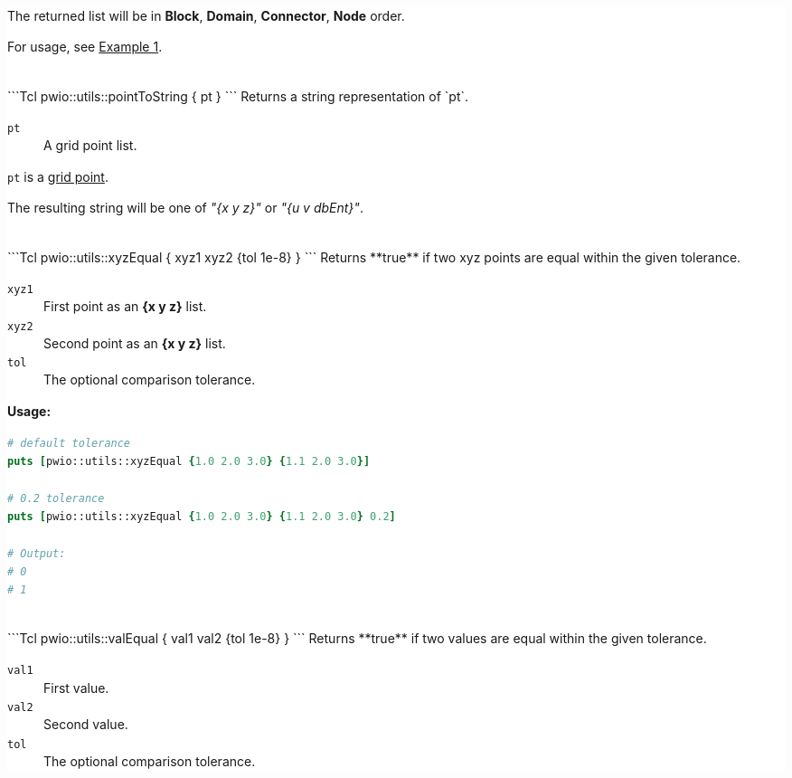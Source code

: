 The returned list will be in **Block**, **Domain**, **Connector**, **Node** order.

For usage, see [Example 1](#example-1).


<br/>
```Tcl
pwio::utils::pointToString { pt }
```
Returns a string representation of `pt`.
<dl>
  <dt><code>pt</code></dt>
  <dd>A grid point list.</dd>
</dl>

`pt` is a [grid point][point].

The resulting string will be one of *"{x y z}"* or *"{u v dbEnt}"*.


<br/>
```Tcl
pwio::utils::xyzEqual { xyz1 xyz2 {tol 1e-8} }
```
Returns **true** if two xyz points are equal within the given tolerance.
<dl>
  <dt><code>xyz1</code></dt>
  <dd>First point as an <b>{x y z}</b> list.</dd>
  <dt><code>xyz2</code></dt>
  <dd>Second point as an <b>{x y z}</b> list.</dd>
  <dt><code>tol</code></dt>
  <dd>The optional comparison tolerance.</dd>
</dl>

**Usage:**
```Tcl
# default tolerance
puts [pwio::utils::xyzEqual {1.0 2.0 3.0} {1.1 2.0 3.0}]

# 0.2 tolerance
puts [pwio::utils::xyzEqual {1.0 2.0 3.0} {1.1 2.0 3.0} 0.2]

# Output:
# 0
# 1
```


<br/>
```Tcl
pwio::utils::valEqual { val1 val2 {tol 1e-8} }
```
Returns **true** if two values are equal within the given tolerance.
<dl>
  <dt><code>val1</code></dt>
  <dd>First value.</dd>
  <dt><code>val2</code></dt>
  <dd>Second value.</dd>
  <dt><code>tol</code></dt>
  <dd>The optional comparison tolerance.</dd>
</dl>


[1]: https://raw.github.com/pointwise/GridCoordEnum/master/GridModel.png  "The example grid"
[2]: https://raw.github.com/pointwise/GridCoordEnum/master/test/example.pw  "The example grid file"
[coord]: http://www.pointwise.com/glyph2/files/Glyph/cxx/GgGlyph-cxx.html#coord "What is a grid coord?"
[point]: http://www.pointwise.com/glyph2/files/Glyph/cxx/GgGlyph-cxx.html#point "What is a grid point?"
[pwVolumeCondition]: http://www.pointwise.com/glyph2/files/Glyph/cxx/GlyphVolumeCondition-cxx.html "What is a volume condition?"
[pwBoundaryCondition]: http://www.pointwise.com/glyph2/files/Glyph/cxx/GlyphBoundaryCondition-cxx.html "What is a boundary condition?"
[pwNote]: http://www.pointwise.com/glyph2/files/Glyph/cxx/GlyphNote-cxx.html "What is a pw::Note?"
[pwBlock]: http://www.pointwise.com/glyph2/files/Glyph/cxx/GlyphBlock-cxx.html "What is a pw::Block?"
[pwDomain]: http://www.pointwise.com/glyph2/files/Glyph/cxx/GlyphDomain-cxx.html "What is a pw::Domain?"
[pwConnector]: http://www.pointwise.com/glyph2/files/Glyph/cxx/GlyphConnector-cxx.html "What is a pw::Connector?"
[pwNode]: http://www.pointwise.com/glyph2/files/Glyph/cxx/GlyphNode-cxx.html "What is a pw::Node?"
[pwEdge]: http://www.pointwise.com/glyph2/files/Glyph/cxx/GlyphEdge-cxx.html "What is a pw::Edge?"
[pwFace]: http://www.pointwise.com/glyph2/files/Glyph/cxx/GlyphFace-cxx.html "What is a pw::Face?"